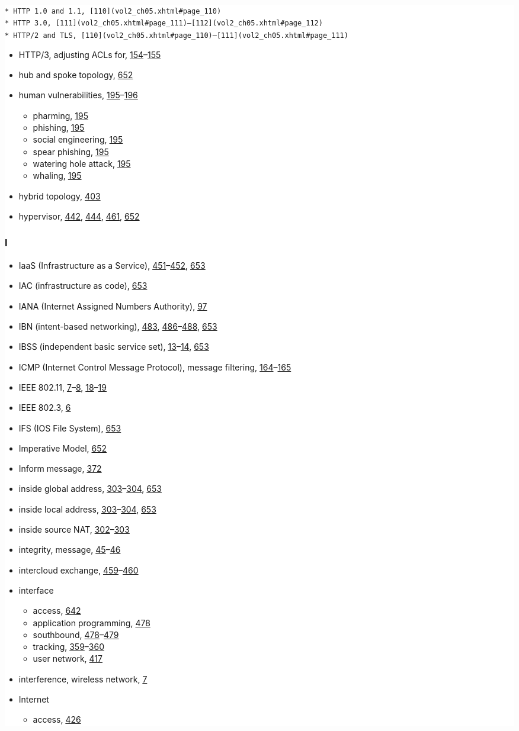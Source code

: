     * HTTP 1.0 and 1.1, [110](vol2_ch05.xhtml#page_110)
    * HTTP 3.0, [111](vol2_ch05.xhtml#page_111)–[112](vol2_ch05.xhtml#page_112)
    * HTTP/2 and TLS, [110](vol2_ch05.xhtml#page_110)–[111](vol2_ch05.xhtml#page_111)
* HTTP/3, adjusting ACLs for, [154](vol2_ch07.xhtml#page_154)–[155](vol2_ch07.xhtml#page_155)
* hub and spoke topology, [652](vol2_gloss.xhtml#page_652)
* human vulnerabilities, [195](vol2_ch09.xhtml#page_195)–[196](vol2_ch09.xhtml#page_196)

  * pharming, [195](vol2_ch09.xhtml#page_195)
  * phishing, [195](vol2_ch09.xhtml#page_195)
  * social engineering, [195](vol2_ch09.xhtml#page_195)
  * spear phishing, [195](vol2_ch09.xhtml#page_195)
  * watering hole attack, [195](vol2_ch09.xhtml#page_195)
  * whaling, [195](vol2_ch09.xhtml#page_195)
* hybrid topology, [403](vol2_ch18.xhtml#page_403)
* hypervisor, [442](vol2_ch20.xhtml#page_442), [444](vol2_ch20.xhtml#page_444), [461](vol2_ch20.xhtml#page_461), [652](vol2_gloss.xhtml#page_652)

### I

* IaaS (Infrastructure as a Service), [451](vol2_ch20.xhtml#page_451)–[452](vol2_ch20.xhtml#page_452), [653](vol2_gloss.xhtml#page_653)
* IAC (infrastructure as code), [653](vol2_gloss.xhtml#page_653)
* IANA (Internet Assigned Numbers Authority), [97](vol2_ch05.xhtml#page_97)
* IBN (intent-based networking), [483](vol2_ch21.xhtml#page_483), [486](vol2_ch21.xhtml#page_486)–[488](vol2_ch21.xhtml#page_488), [653](vol2_gloss.xhtml#page_653)
* IBSS (independent basic service set), [13](vol2_ch01.xhtml#page_13)–[14](vol2_ch01.xhtml#page_14), [653](vol2_gloss.xhtml#page_653)
* ICMP (Internet Control Message Protocol), message filtering, [164](vol2_ch08.xhtml#page_164)–[165](vol2_ch08.xhtml#page_165)
* IEEE 802.11, [7](vol2_ch01.xhtml#page_7)–[8](vol2_ch01.xhtml#page_8), [18](vol2_ch01.xhtml#page_18)–[19](vol2_ch01.xhtml#page_19)
* IEEE 802.3, [6](vol2_ch01.xhtml#page_6)
* IFS (IOS File System), [653](vol2_gloss.xhtml#page_653)
* Imperative Model, [652](vol2_gloss.xhtml#page_652)
* Inform message, [372](vol2_ch17.xhtml#page_372)
* inside global address, [303](vol2_ch14.xhtml#page_303)–[304](vol2_ch14.xhtml#page_304), [653](vol2_gloss.xhtml#page_653)
* inside local address, [303](vol2_ch14.xhtml#page_303)–[304](vol2_ch14.xhtml#page_304), [653](vol2_gloss.xhtml#page_653)
* inside source NAT, [302](vol2_ch14.xhtml#page_302)–[303](vol2_ch14.xhtml#page_303)
* integrity, message, [45](vol2_ch03.xhtml#page_45)–[46](vol2_ch03.xhtml#page_46)
* intercloud exchange, [459](vol2_ch20.xhtml#page_459)–[460](vol2_ch20.xhtml#page_460)
* interface

  * access, [642](vol2_gloss.xhtml#page_642)
  * application programming, [478](vol2_ch21.xhtml#page_478)
  * southbound, [478](vol2_ch21.xhtml#page_478)–[479](vol2_ch21.xhtml#page_479)
  * tracking, [359](vol2_ch16.xhtml#page_359)–[360](vol2_ch16.xhtml#page_360)
  * user network, [417](vol2_ch19.xhtml#page_417)
* interference, wireless network, [7](vol2_ch01.xhtml#page_7)
* Internet

  * access, [426](vol2_ch19.xhtml#page_426)
